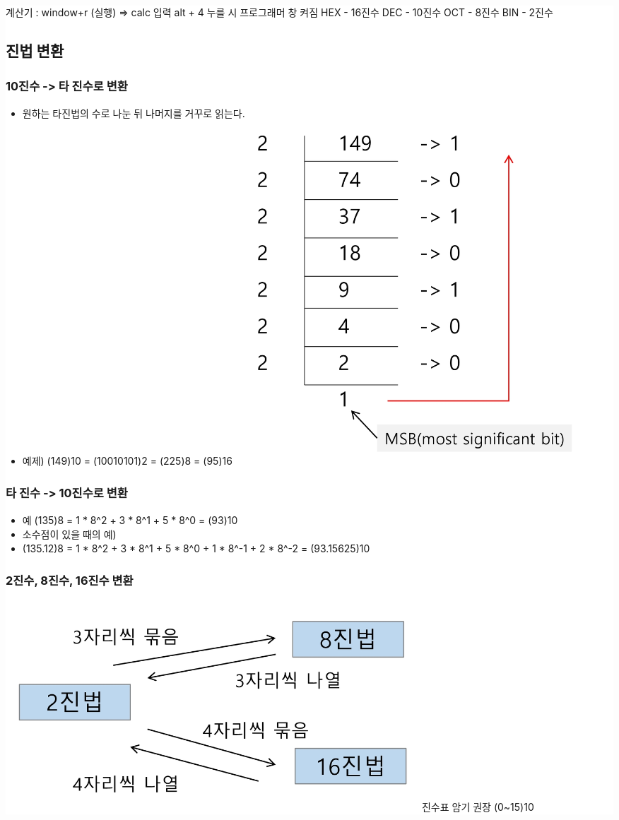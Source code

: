 계산기 : window+r (실행) => calc 입력
alt + 4 누를 시 프로그래머 창 켜짐
HEX - 16진수
DEC - 10진수
OCT - 8진수
BIN - 2진수

## 진법 변환
### 10진수 -> 타 진수로 변환
 - 원하는 타진법의 수로 나눈 뒤 나머지를 거꾸로 읽는다.
 - 예제) (149)10 = (10010101)2 = (225)8 = (95)16
![이미지](./images/capture_528.PNG)

### 타 진수 -> 10진수로 변환
 - 예 (135)8 = 1 * 8^2 + 3 * 8^1 + 5 * 8^0 = (93)10
 - 소수점이 있을 때의 예)
 - (135.12)8 = 1 * 8^2 + 3 * 8^1 + 5 * 8^0 + 1 * 8^-1 + 2 * 8^-2 = (93.15625)10

### 2진수, 8진수, 16진수 변환
![이미지](./images/capture_529.PNG)
진수표 암기 권장 (0~15)10